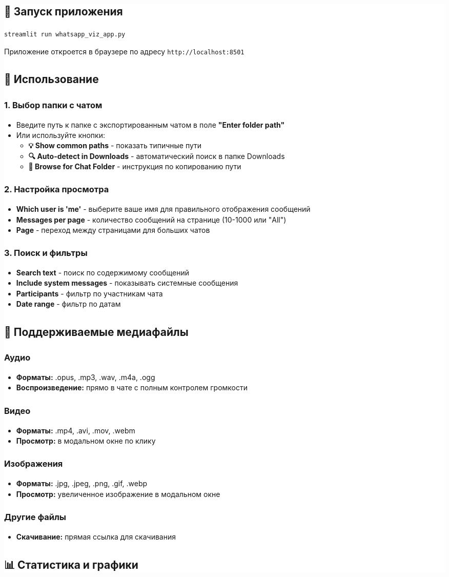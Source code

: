 ## 🎯 Запуск приложения

```bash
streamlit run whatsapp_viz_app.py
```

Приложение откроется в браузере по адресу `http://localhost:8501`

## 📁 Использование

### 1. Выбор папки с чатом

- Введите путь к папке с экспортированным чатом в поле **"Enter folder path"**
- Или используйте кнопки:
  - **💡 Show common paths** - показать типичные пути
  - **🔍 Auto-detect in Downloads** - автоматический поиск в папке Downloads
  - **📁 Browse for Chat Folder** - инструкция по копированию пути

### 2. Настройка просмотра

- **Which user is 'me'** - выберите ваше имя для правильного отображения сообщений
- **Messages per page** - количество сообщений на странице (10-1000 или "All")
- **Page** - переход между страницами для больших чатов

### 3. Поиск и фильтры

- **Search text** - поиск по содержимому сообщений
- **Include system messages** - показывать системные сообщения
- **Participants** - фильтр по участникам чата
- **Date range** - фильтр по датам

## 🎵 Поддерживаемые медиафайлы

### Аудио
- **Форматы:** .opus, .mp3, .wav, .m4a, .ogg
- **Воспроизведение:** прямо в чате с полным контролем громкости

### Видео
- **Форматы:** .mp4, .avi, .mov, .webm
- **Просмотр:** в модальном окне по клику

### Изображения
- **Форматы:** .jpg, .jpeg, .png, .gif, .webp
- **Просмотр:** увеличенное изображение в модальном окне

### Другие файлы
- **Скачивание:** прямая ссылка для скачивания

## 📊 Статистика и графики
